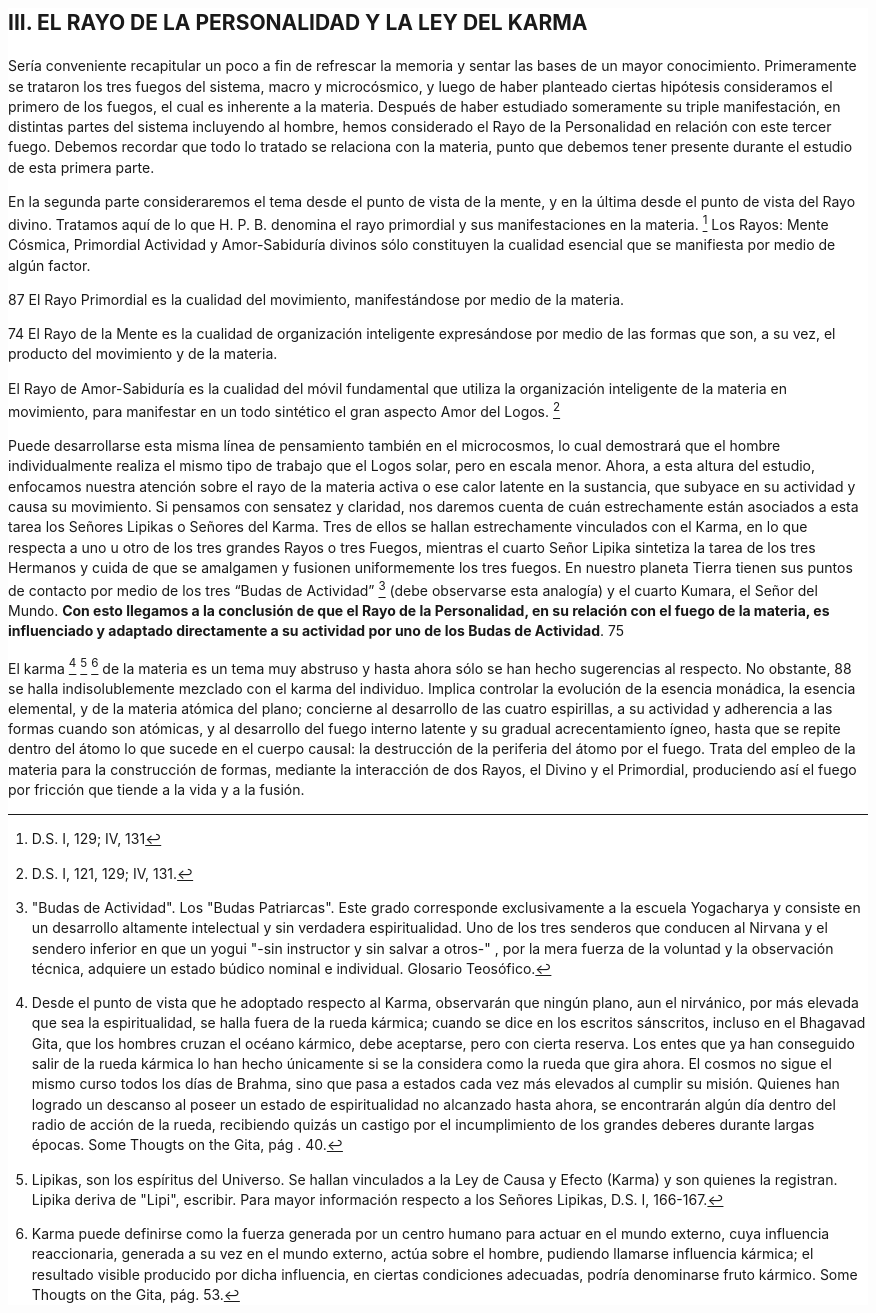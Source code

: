 ## III. EL RAYO DE LA PERSONALIDAD Y LA LEY DEL KARMA

Sería conveniente recapitular un poco a fin de refrescar la memoria y sentar las bases de un mayor conocimiento. Primeramente se trataron los tres fuegos del sistema, macro y microcósmico, y luego de haber planteado ciertas hipótesis consideramos el primero de los fuegos, el cual es inherente a la materia. Después de haber estudiado someramente su triple manifestación, en distintas partes del sistema incluyendo al hombre, hemos considerado el Rayo de la Personalidad en relación con este tercer fuego. Debemos recordar que todo lo tratado se relaciona con la materia, punto que debemos tener presente durante el estudio de esta primera parte.

En la segunda parte consideraremos el tema desde el punto de vista de la mente, y en la última desde el punto de vista del Rayo divino. Tratamos aquí de lo que H. P. B. denomina el rayo primordial y sus manifestaciones en la materia. [^3] Los Rayos: Mente Cósmica, Primordial Actividad y Amor-Sabiduría divinos sólo constituyen la cualidad esencial que se manifiesta por medio de algún factor.

<p>
<pin lang="es">87</pin> El Rayo Primordial es la cualidad del movimiento, manifestándose por medio de la materia.
</p>

<p>
<pin lang="en">74</pin> El Rayo de la Mente es la cualidad de organización inteligente expresándose por medio de las formas que son, a su vez, el producto del movimiento y de la materia.
</p>

El Rayo de Amor-Sabiduría es la cualidad del móvil fundamental que utiliza la organización inteligente de la materia en movimiento, para manifestar en un todo sintético el gran aspecto Amor del Logos. [^4]

Puede desarrollarse esta misma línea de pensamiento también en el microcosmos, lo cual demostrará que el hombre individualmente realiza el mismo tipo de trabajo que el Logos solar, pero en escala menor. Ahora, a esta altura del estudio, enfocamos nuestra atención sobre el rayo de la materia activa o ese calor latente en la sustancia, que subyace en su actividad y causa su movimiento. Si pensamos con sensatez y claridad, nos daremos cuenta de cuán estrechamente están asociados a esta tarea los Señores Lipikas o Señores del Karma. Tres de ellos se hallan estrechamente vinculados con el Karma, en lo que respecta a uno u otro de los tres grandes Rayos o tres Fuegos, mientras el cuarto Señor Lipika sintetiza la tarea de los tres Hermanos y cuida de que se amalgamen y fusionen uniformemente los tres fuegos. En nuestro planeta Tierra tienen sus puntos de contacto por medio de los tres “Budas de Actividad” [^5] (debe observarse esta analogía) y el cuarto Kumara, el Señor del Mundo. **Con esto llegamos a la conclusión de que el Rayo de la Personalidad, en su relación con el fuego de la materia, es influenciado y adaptado directamente a su actividad por uno de los Budas de Actividad**. <pin lang="en">75</pin>

El karma [^6] [^7] [^8] de la materia es un tema muy abstruso y hasta ahora sólo se han hecho sugerencias al respecto. No obstante, <pin lang="en">88</pin> se halla indisolublemente mezclado con el karma del individuo. Implica controlar la evolución de la esencia monádica, la esencia elemental, y de la materia atómica del plano; concierne al desarrollo de las cuatro espirillas, a su actividad y adherencia a las formas cuando son atómicas, y al desarrollo del fuego interno latente y su gradual acrecentamiento ígneo, hasta que se repite dentro del átomo lo que sucede en el cuerpo causal: la destrucción de la periferia del átomo por el fuego. Trata del empleo de la materia para la construcción de formas, mediante la interacción de dos Rayos, el Divino y el Primordial, produciendo así el fuego por fricción que tiende a la vida y a la fusión.


[^1]: **Átomo permanente.** Un puente apropiado de materia atómica. Un diminuto centro de fuerza que constituye el factor central y el agente atrayente alrededor del cual se forman las envolturas de la Mónada encarnante. Estas envolturas se ensartan como perlas en el sutratma o hilo.
[^2]: **Espirilla.** "A fin de examinar la construcción del átomo, se crea artificialmente un espacio; luego, por una abertura hecha en la pared construida alrededor de ese espacio, se introduce la fuerza y aparecen inmediatamente tres verticilos que con su triple espiral de dos vueltas y media rodean el "agujero" y vuelven a su punto de partida por una espiral dentro del átomo; a éstos le siguen inmediatamente siete verticilos más finos, los cuales siguen la espiral de los tres primeros en la superficie externa y vuelven a su punto de partida por una espiral interna, que fluye en dirección opuesta, formando un caduceo con los primeros tres. Cada uno de los tres verticilos más burdos y cada uno de los siete ,más refinados, cuando se los comprime, forman un círculo cerrado. Las fuerzas que se introducen en ellos también son "externas", provenientes de un espacio cuatridimensional. Todo verticilo refinado está compuesto de siete verticilos aún más refinados, dispuestos sucesivamente y formando un ángulo recto entre sí, siendo cada uno más refinado que su predecesor; a éstos se los denomina espirillas."
[^3]: D.S. I, 129; IV, 131
[^4]: D.S. I, 121, 129; IV, 131.
[^5]: "Budas de Actividad". Los "Budas Patriarcas". Este grado corresponde exclusivamente a la escuela Yogacharya y consiste en un desarrollo altamente intelectual y sin verdadera espiritualidad. Uno de los tres senderos que conducen al Nirvana y el sendero inferior en que un yogui "-sin instructor y sin salvar a otros-" , por la mera fuerza de la voluntad y la observación técnica, adquiere un estado búdico nominal e individual. Glosario Teosófico.
[^6]: Desde el punto de vista que he adoptado respecto al Karma, observarán que ningún plano, aun el nirvánico, por más elevada que sea la espiritualidad, se halla fuera de la rueda kármica; cuando se dice en los escritos sánscritos, incluso en el Bhagavad Gita, que los hombres cruzan el océano kármico, debe aceptarse, pero con cierta reserva. Los entes que ya han conseguido salir de la rueda kármica lo han hecho únicamente si se la considera como la rueda que gira ahora. El cosmos no sigue el mismo curso todos los días de Brahma, sino que pasa a estados cada vez más elevados al cumplir su misión. Quienes han logrado un descanso al poseer un estado de espiritualidad no alcanzado hasta ahora, se encontrarán algún día dentro del radio de acción de la rueda, recibiendo quizás un castigo por el incumplimiento de los grandes deberes durante largas épocas. Some Thougts on the Gita, pág . 40.
[^7]: Lipikas, son los espíritus del Universo. Se hallan vinculados a la Ley de Causa y Efecto (Karma) y son quienes la registran. Lipika deriva de "Lipi", escribir. Para mayor información respecto a los Señores Lipikas, D.S. I, 166-167.
[^8]: Karma puede definirse como la fuerza generada por un centro humano para actuar en el mundo externo, cuya influencia reaccionaria, generada a su vez en el mundo externo, actúa sobre el hombre, pudiendo llamarse influencia kármica; el resultado visible producido por dicha influencia, en ciertas condiciones adecuadas, podría denominarse fruto kármico. Some Thougts on the Gita, pág. 53.